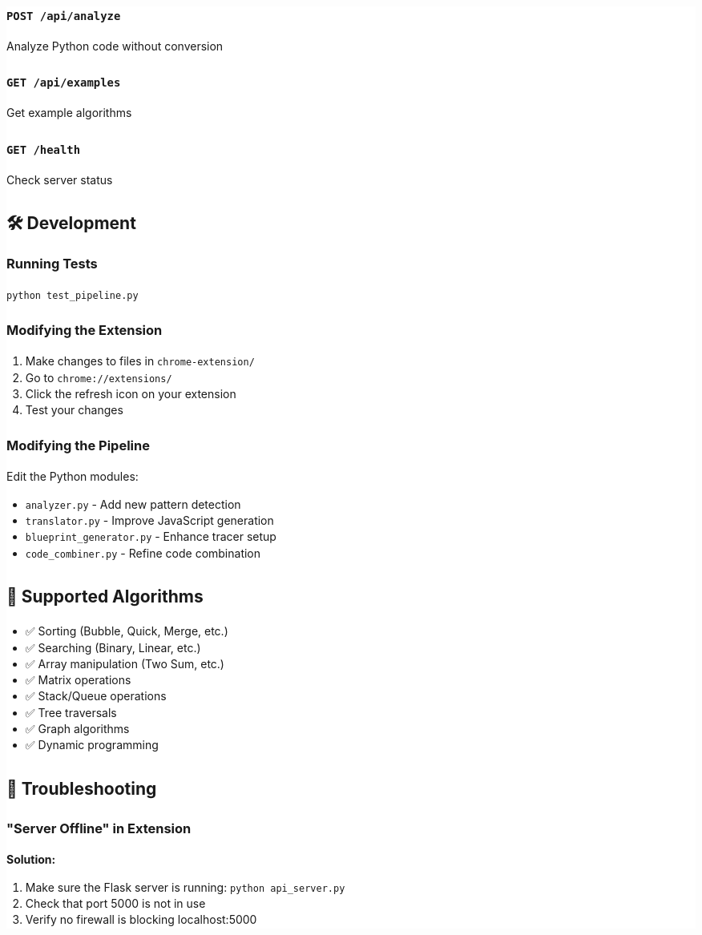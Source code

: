 ### `POST /api/analyze`
Analyze Python code without conversion

### `GET /api/examples`
Get example algorithms

### `GET /health`
Check server status

## 🛠️ Development

### Running Tests
```bash
python test_pipeline.py
```

### Modifying the Extension

1. Make changes to files in `chrome-extension/`
2. Go to `chrome://extensions/`
3. Click the refresh icon on your extension
4. Test your changes

### Modifying the Pipeline

Edit the Python modules:
- `analyzer.py` - Add new pattern detection
- `translator.py` - Improve JavaScript generation
- `blueprint_generator.py` - Enhance tracer setup
- `code_combiner.py` - Refine code combination

## 🎯 Supported Algorithms

- ✅ Sorting (Bubble, Quick, Merge, etc.)
- ✅ Searching (Binary, Linear, etc.)
- ✅ Array manipulation (Two Sum, etc.)
- ✅ Matrix operations
- ✅ Stack/Queue operations
- ✅ Tree traversals
- ✅ Graph algorithms
- ✅ Dynamic programming

## 🐛 Troubleshooting

### "Server Offline" in Extension

**Solution:**
1. Make sure the Flask server is running: `python api_server.py`
2. Check that port 5000 is not in use
3. Verify no firewall is blocking localhost:5000
